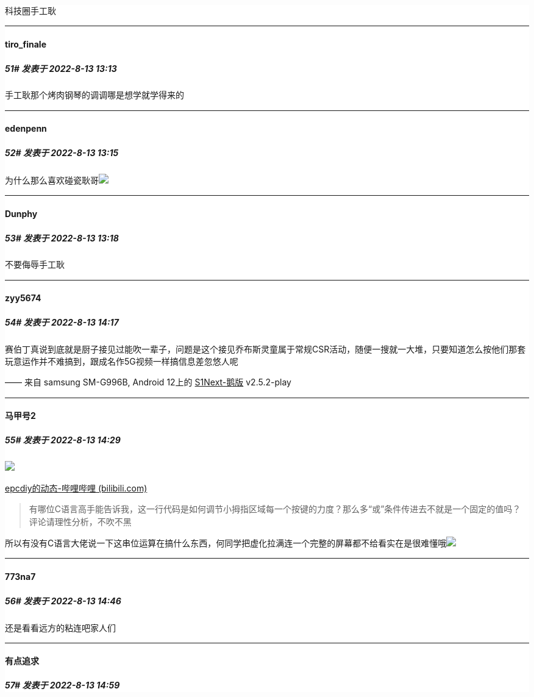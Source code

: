 科技圈手工耿

*****

####  tiro_finale  
##### 51#       发表于 2022-8-13 13:13

手工耿那个烤肉钢琴的调调哪是想学就学得来的

*****

####  edenpenn  
##### 52#       发表于 2022-8-13 13:15

为什么那么喜欢碰瓷耿哥<img src="https://static.saraba1st.com/image/smiley/face2017/001.png" referrerpolicy="no-referrer">

*****

####  Dunphy  
##### 53#       发表于 2022-8-13 13:18

不要侮辱手工耿

*****

####  zyy5674  
##### 54#       发表于 2022-8-13 14:17

赛伯丁真说到底就是厨子接见过能吹一辈子，问题是这个接见乔布斯灵童属于常规CSR活动，随便一搜就一大堆，只要知道怎么按他们那套玩意运作并不难搞到，跟成名作5G视频一样搞信息差忽悠人呢

—— 来自 samsung SM-G996B, Android 12上的 [S1Next-鹅版](https://github.com/ykrank/S1-Next/releases) v2.5.2-play

*****

####  马甲号2  
##### 55#       发表于 2022-8-13 14:29

<img src="https://i0.hdslb.com/bfs/new_dyn/0cf3147cdee2abfd2aee8877f7acc8d712590.png" referrerpolicy="no-referrer">

[epcdiy的动态-哔哩哔哩 (bilibili.com)](https://t.bilibili.com/693769735251165188) <blockquote>有哪位C语言高手能告诉我，这一行代码是如何调节小拇指区域每一个按键的力度？那么多“或”条件传进去不就是一个固定的值吗？评论请理性分析，不吹不黑</blockquote>所以有没有C语言大佬说一下这串位运算在搞什么东西，何同学把虚化拉满连一个完整的屏幕都不给看实在是很难懂哦<img src="https://static.saraba1st.com/image/smiley/face2017/245.png" referrerpolicy="no-referrer">

*****

####  773na7  
##### 56#       发表于 2022-8-13 14:46

还是看看远方的粘连吧家人们

*****

####  有点追求  
##### 57#       发表于 2022-8-13 14:59
